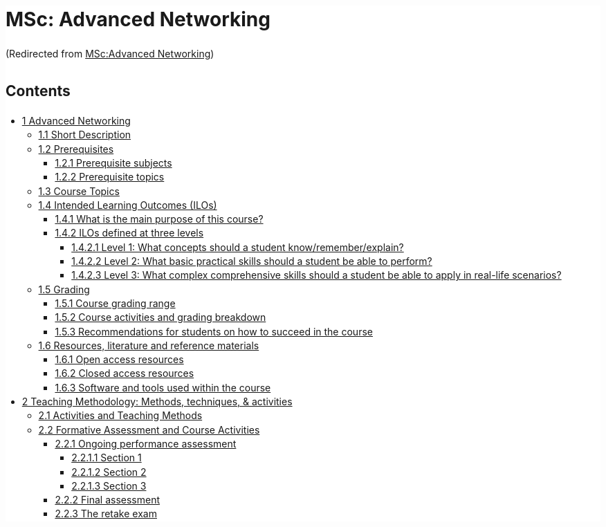 






MSc: Advanced Networking
========================



(Redirected from [MSc:Advanced Networking](/index.php?title=MSc:Advanced_Networking&redirect=no "MSc:Advanced Networking"))


Contents
--------


* [1 Advanced Networking](#Advanced_Networking)
	+ [1.1 Short Description](#Short_Description)
	+ [1.2 Prerequisites](#Prerequisites)
		- [1.2.1 Prerequisite subjects](#Prerequisite_subjects)
		- [1.2.2 Prerequisite topics](#Prerequisite_topics)
	+ [1.3 Course Topics](#Course_Topics)
	+ [1.4 Intended Learning Outcomes (ILOs)](#Intended_Learning_Outcomes_.28ILOs.29)
		- [1.4.1 What is the main purpose of this course?](#What_is_the_main_purpose_of_this_course.3F)
		- [1.4.2 ILOs defined at three levels](#ILOs_defined_at_three_levels)
			* [1.4.2.1 Level 1: What concepts should a student know/remember/explain?](#Level_1:_What_concepts_should_a_student_know.2Fremember.2Fexplain.3F)
			* [1.4.2.2 Level 2: What basic practical skills should a student be able to perform?](#Level_2:_What_basic_practical_skills_should_a_student_be_able_to_perform.3F)
			* [1.4.2.3 Level 3: What complex comprehensive skills should a student be able to apply in real-life scenarios?](#Level_3:_What_complex_comprehensive_skills_should_a_student_be_able_to_apply_in_real-life_scenarios.3F)
	+ [1.5 Grading](#Grading)
		- [1.5.1 Course grading range](#Course_grading_range)
		- [1.5.2 Course activities and grading breakdown](#Course_activities_and_grading_breakdown)
		- [1.5.3 Recommendations for students on how to succeed in the course](#Recommendations_for_students_on_how_to_succeed_in_the_course)
	+ [1.6 Resources, literature and reference materials](#Resources.2C_literature_and_reference_materials)
		- [1.6.1 Open access resources](#Open_access_resources)
		- [1.6.2 Closed access resources](#Closed_access_resources)
		- [1.6.3 Software and tools used within the course](#Software_and_tools_used_within_the_course)
* [2 Teaching Methodology: Methods, techniques, & activities](#Teaching_Methodology:_Methods.2C_techniques.2C_.26_activities)
	+ [2.1 Activities and Teaching Methods](#Activities_and_Teaching_Methods)
	+ [2.2 Formative Assessment and Course Activities](#Formative_Assessment_and_Course_Activities)
		- [2.2.1 Ongoing performance assessment](#Ongoing_performance_assessment)
			* [2.2.1.1 Section 1](#Section_1)
			* [2.2.1.2 Section 2](#Section_2)
			* [2.2.1.3 Section 3](#Section_3)
		- [2.2.2 Final assessment](#Final_assessment)
		- [2.2.3 The retake exam](#The_retake_exam)

